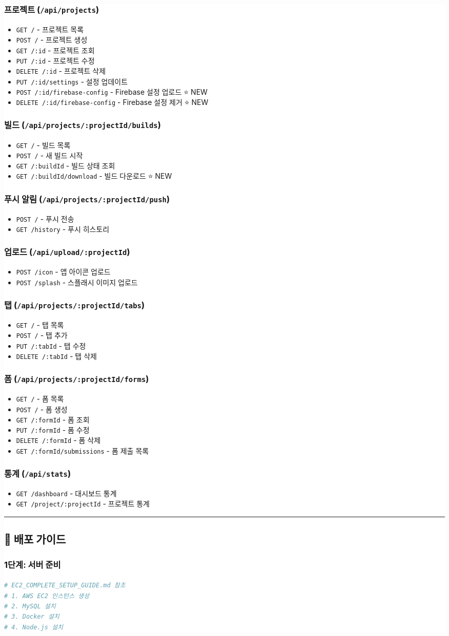 ### 프로젝트 (`/api/projects`)
- `GET /` - 프로젝트 목록
- `POST /` - 프로젝트 생성
- `GET /:id` - 프로젝트 조회
- `PUT /:id` - 프로젝트 수정
- `DELETE /:id` - 프로젝트 삭제
- `PUT /:id/settings` - 설정 업데이트
- `POST /:id/firebase-config` - Firebase 설정 업로드 ⭐ NEW
- `DELETE /:id/firebase-config` - Firebase 설정 제거 ⭐ NEW

### 빌드 (`/api/projects/:projectId/builds`)
- `GET /` - 빌드 목록
- `POST /` - 새 빌드 시작
- `GET /:buildId` - 빌드 상태 조회
- `GET /:buildId/download` - 빌드 다운로드 ⭐ NEW

### 푸시 알림 (`/api/projects/:projectId/push`)
- `POST /` - 푸시 전송
- `GET /history` - 푸시 히스토리

### 업로드 (`/api/upload/:projectId`)
- `POST /icon` - 앱 아이콘 업로드
- `POST /splash` - 스플래시 이미지 업로드

### 탭 (`/api/projects/:projectId/tabs`)
- `GET /` - 탭 목록
- `POST /` - 탭 추가
- `PUT /:tabId` - 탭 수정
- `DELETE /:tabId` - 탭 삭제

### 폼 (`/api/projects/:projectId/forms`)
- `GET /` - 폼 목록
- `POST /` - 폼 생성
- `GET /:formId` - 폼 조회
- `PUT /:formId` - 폼 수정
- `DELETE /:formId` - 폼 삭제
- `GET /:formId/submissions` - 폼 제출 목록

### 통계 (`/api/stats`)
- `GET /dashboard` - 대시보드 통계
- `GET /project/:projectId` - 프로젝트 통계

---

## 🚀 배포 가이드

### 1단계: 서버 준비

```bash
# EC2_COMPLETE_SETUP_GUIDE.md 참조
# 1. AWS EC2 인스턴스 생성
# 2. MySQL 설치
# 3. Docker 설치
# 4. Node.js 설치
```
